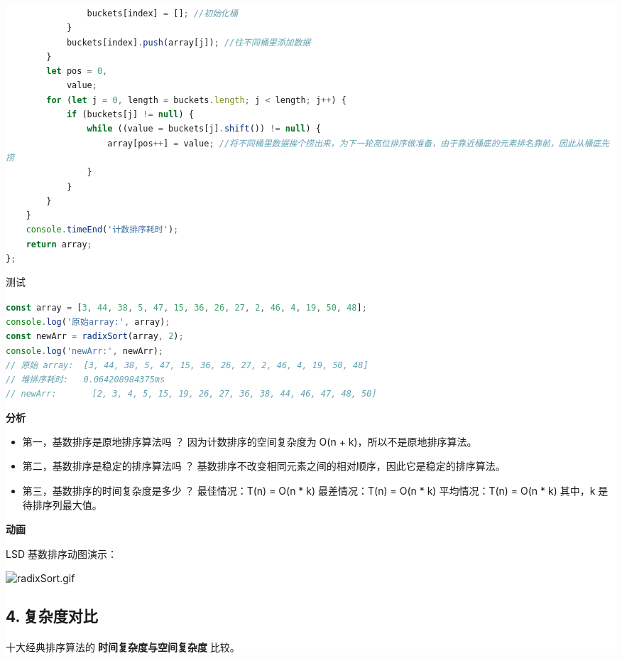 ```javascript
                buckets[index] = []; //初始化桶
            }
            buckets[index].push(array[j]); //往不同桶里添加数据
        }
        let pos = 0,
            value;
        for (let j = 0, length = buckets.length; j < length; j++) {
            if (buckets[j] != null) {
                while ((value = buckets[j].shift()) != null) {
                    array[pos++] = value; //将不同桶里数据挨个捞出来，为下一轮高位排序做准备，由于靠近桶底的元素排名靠前，因此从桶底先捞
                }
            }
        }
    }
    console.timeEnd('计数排序耗时');
    return array;
};
```

测试

```javascript
const array = [3, 44, 38, 5, 47, 15, 36, 26, 27, 2, 46, 4, 19, 50, 48];
console.log('原始array:', array);
const newArr = radixSort(array, 2);
console.log('newArr:', newArr);
// 原始 array:  [3, 44, 38, 5, 47, 15, 36, 26, 27, 2, 46, 4, 19, 50, 48]
// 堆排序耗时:   0.064208984375ms
// newArr:       [2, 3, 4, 5, 15, 19, 26, 27, 36, 38, 44, 46, 47, 48, 50]
```

**分析**

- 第一，基数排序是原地排序算法吗 ？
  因为计数排序的空间复杂度为 O(n + k)，所以不是原地排序算法。 

- 第二，基数排序是稳定的排序算法吗 ？
  基数排序不改变相同元素之间的相对顺序，因此它是稳定的排序算法。

- 第三，基数排序的时间复杂度是多少 ？
  最佳情况：T(n) = O(n * k)
  最差情况：T(n) = O(n * k)
  平均情况：T(n) = O(n * k)
  其中，k 是待排序列最大值。

**动画**

LSD 基数排序动图演示：

![radixSort.gif](https://upload-images.jianshu.io/upload_images/12890819-aff01ef4a1e19f74.gif?imageMogr2/auto-orient/strip)

## 4. 复杂度对比

十大经典排序算法的 **时间复杂度与空间复杂度** 比较。
